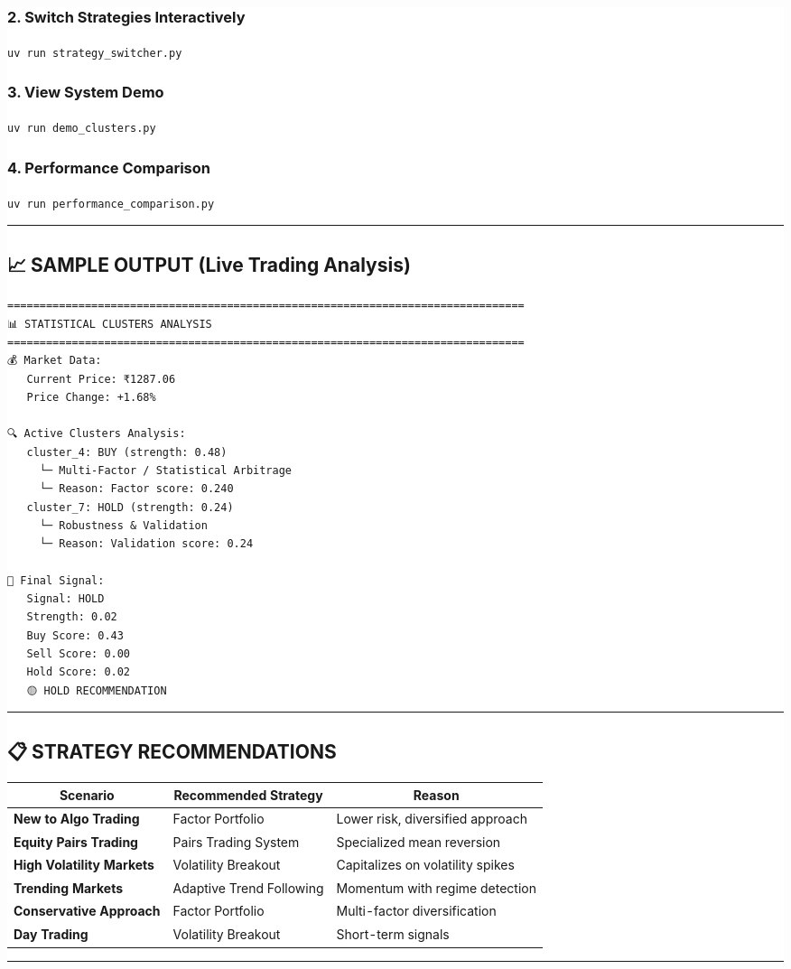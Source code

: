 ### 2. **Switch Strategies Interactively**
```bash
uv run strategy_switcher.py
```

### 3. **View System Demo**
```bash
uv run demo_clusters.py
```

### 4. **Performance Comparison**
```bash
uv run performance_comparison.py
```

---

## 📈 SAMPLE OUTPUT (Live Trading Analysis)

```
================================================================================
📊 STATISTICAL CLUSTERS ANALYSIS
================================================================================
💰 Market Data:
   Current Price: ₹1287.06
   Price Change: +1.68%

🔍 Active Clusters Analysis:
   cluster_4: BUY (strength: 0.48)
     └─ Multi-Factor / Statistical Arbitrage
     └─ Reason: Factor score: 0.240
   cluster_7: HOLD (strength: 0.24)
     └─ Robustness & Validation
     └─ Reason: Validation score: 0.24

🎯 Final Signal:
   Signal: HOLD
   Strength: 0.02
   Buy Score: 0.43
   Sell Score: 0.00
   Hold Score: 0.02
   🟡 HOLD RECOMMENDATION
```

---

## 📋 STRATEGY RECOMMENDATIONS

| Scenario | Recommended Strategy | Reason |
|----------|---------------------|---------|
| **New to Algo Trading** | Factor Portfolio | Lower risk, diversified approach |
| **Equity Pairs Trading** | Pairs Trading System | Specialized mean reversion |
| **High Volatility Markets** | Volatility Breakout | Capitalizes on volatility spikes |
| **Trending Markets** | Adaptive Trend Following | Momentum with regime detection |
| **Conservative Approach** | Factor Portfolio | Multi-factor diversification |
| **Day Trading** | Volatility Breakout | Short-term signals |

---